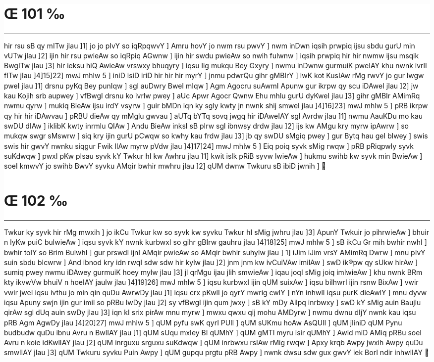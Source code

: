 # Œ 101 ‰
---
hir rsu sB qy mITw jIau ]1] jo jo pIvY so iqRpqwvY ] Amru hovY jo nwm
rsu pwvY ] nwm inDwn iqsih prwpiq ijsu sbdu gurU min vUTw jIau ]2]
ijin hir rsu pwieAw so iqRpiq AGwnw ] ijin hir swdu pwieAw so nwih
fulwnw ] iqsih prwpiq hir hir nwmw ijsu msqik BwgITw jIau ]3] hir
ieksu hiQ AwieAw vrswxy bhuqyry ] iqsu lig mukqu Bey Gxyry ] nwmu
inDwnw gurmuiK pweIAY khu nwnk ivrlI fITw jIau ]4]15]22] mwJ
mhlw 5 ] iniD isiD iriD hir hir hir myrY ] jnmu pdwrQu gihr gMBIrY
] lwK kot KusIAw rMg rwvY jo gur lwgw pweI jIau ]1] drsnu pyKq Bey
punIqw ] sgl auDwry BweI mIqw ] Agm Agocru suAwmI Apunw gur ikrpw
qy scu iDAweI jIau ]2] jw kau Kojih srb aupwey ] vfBwgI drsnu ko
ivrlw pwey ] aUc Apwr Agocr Qwnw Ehu mhlu gurU dyKweI jIau ]3]
gihr gMBIr AMimRq nwmu qyrw ] mukiq BieAw ijsu irdY vsyrw ] guir bMDn
iqn ky sgly kwty jn nwnk shij smweI jIau ]4]16]23] mwJ mhlw 5
] pRB ikrpw qy hir hir iDAwvau ] pRBU dieAw qy mMglu gwvau ] aUTq
bYTq sovq jwgq hir iDAweIAY sgl Avrdw jIau ]1] nwmu AauKDu mo
kau swDU dIAw ] iklibK kwty inrmlu QIAw ] Andu BieAw inksI sB
pIrw sgl ibnwsy drdw jIau ]2] ijs kw AMgu kry myrw ipAwrw ] so
mukqw swgr sMswrw ] siq kry ijin gurU pCwqw so kwhy kau frdw jIau
]3] jb qy swDU sMgiq pwey ] gur Bytq hau geI blwey ] swis swis hir
gwvY nwnku siqgur Fwik lIAw myrw pVdw jIau ]4]17]24] mwJ mhlw 5
] Eiq poiq syvk sMig rwqw ] pRB pRiqpwly syvk suKdwqw ] pwxI pKw
pIsau syvk kY Twkur hI kw Awhru jIau ]1] kwit islk pRiB syvw lwieAw
] hukmu swihb kw syvk min BwieAw ] soeI kmwvY jo swihb BwvY syvku
AMqir bwhir mwhru jIau ]2] qUM dwnw Twkuru sB ibiD jwnih ]

# Œ 102 ‰
---
Twkur ky syvk hir rMg mwxih ] jo ikCu Twkur kw so syvk kw syvku Twkur
hI sMig jwhru jIau ]3] ApunY Twkuir jo pihrwieAw ] bhuir n lyKw puiC
bulwieAw ] iqsu syvk kY nwnk kurbwxI so gihr gBIrw gauhru jIau
]4]18]25] mwJ mhlw 5 ] sB ikCu Gr mih bwhir nwhI ] bwhir tolY
so Brim BulwhI ] gur prswdI ijnI AMqir pwieAw so AMqir bwhir suhylw
jIau ] 1] iJim iJim vrsY AMimRq Dwrw ] mnu pIvY suin sbdu bIcwrw ]
And ibnod kry idn rwqI sdw sdw hir kylw jIau ]2] jnm jnm kw
ivCuiVAw imilAw ] swD ik®pw qy sUkw hirAw ] sumiq pwey nwmu iDAwey
gurmuiK hoey mylw jIau ]3] jl qrMgu ijau jlih smwieAw ] iqau joqI sMig
joiq imlwieAw ] khu nwnk BRm kty ikvwVw bhuiV n hoeIAY jaulw jIau
]4]19]26] mwJ mhlw 5 ] iqsu kurbwxI ijin qUM suixAw ] iqsu
bilhwrI ijin rsnw BixAw ] vwir vwir jweI iqsu ivthu jo min qin quDu
AwrwDy jIau ]1] iqsu crx pKwlI jo qyrY mwrig cwlY ] nYn inhwlI iqsu
purK dieAwlY ] mnu dyvw iqsu Apuny swjn ijin gur imil so pRBu lwDy jIau
]2] sy vfBwgI ijin qum jwxy ] sB kY mDy Ailpq inrbwxy ] swD kY
sMig auin Baujlu qirAw sgl dUq auin swDy jIau ]3] iqn kI srix
pirAw mnu myrw ] mwxu qwxu qij mohu AMDyrw ] nwmu dwnu dIjY nwnk kau
iqsu pRB Agm AgwDy jIau ]4]20]27] mwJ mhlw 5 ] qUM pyfu swK qyrI
PUlI ] qUM sUKmu hoAw AsQUlI ] qUM jliniD qUM Pynu budbudw quDu ibnu Avru n
BwlIAY jIau ]1] qUM sUqu mxIey BI qUMhY ] qUM gMTI myru isir qUMhY ] Awid miD
AMiq pRBu soeI Avru n koie idKwlIAY jIau ]2] qUM inrguxu srguxu suKdwqw
] qUM inrbwxu rsIAw rMig rwqw ] Apxy krqb Awpy jwxih Awpy quDu
smwlIAY jIau ]3] qUM Twkuru syvku Puin Awpy ] qUM gupqu prgtu pRB Awpy ]
nwnk dwsu sdw gux gwvY iek BorI ndir inhwlIAY
